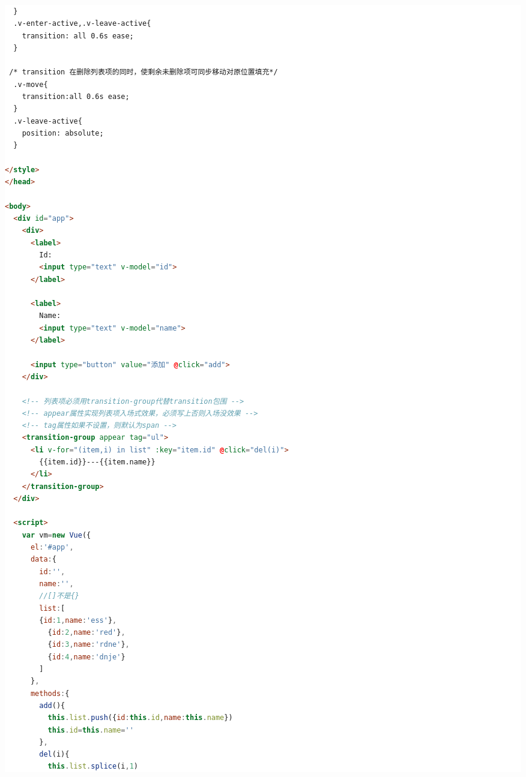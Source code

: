 ```html
  }
  .v-enter-active,.v-leave-active{
    transition: all 0.6s ease;
  }

 /* transition 在删除列表项的同时，使剩余未删除项可同步移动对原位置填充*/
  .v-move{
    transition:all 0.6s ease;
  }
  .v-leave-active{
    position: absolute;
  }
 
</style>
</head>

<body>
  <div id="app">
    <div>
      <label>
        Id: 
        <input type="text" v-model="id">
      </label>

      <label>
        Name: 
        <input type="text" v-model="name">
      </label>

      <input type="button" value="添加" @click="add">
    </div>

    <!-- 列表项必须用transition-group代替transition包围 -->
    <!-- appear属性实现列表项入场式效果，必须写上否则入场没效果 -->
    <!-- tag属性如果不设置，则默认为span -->
    <transition-group appear tag="ul">
      <li v-for="(item,i) in list" :key="item.id" @click="del(i)">
        {{item.id}}---{{item.name}}
      </li>
    </transition-group>
  </div>

  <script>
    var vm=new Vue({
      el:'#app',
      data:{
        id:'',
        name:'',
        //[]不是{}
        list:[
        {id:1,name:'ess'},
          {id:2,name:'red'},
          {id:3,name:'rdne'},
          {id:4,name:'dnje'}
        ]
      },
      methods:{
        add(){
          this.list.push({id:this.id,name:this.name})
          this.id=this.name=''
        },
        del(i){
          this.list.splice(i,1)
```